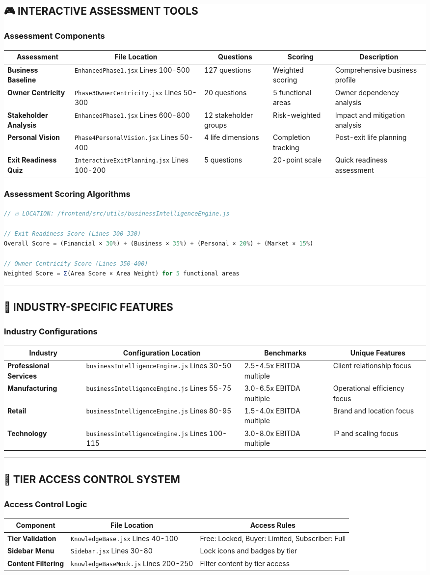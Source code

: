 
## 🎮 **INTERACTIVE ASSESSMENT TOOLS**

### **Assessment Components**
| Assessment | File Location | Questions | Scoring | Description |
|------------|---------------|-----------|---------|-------------|
| **Business Baseline** | `EnhancedPhase1.jsx` Lines 100-500 | 127 questions | Weighted scoring | Comprehensive business profile |
| **Owner Centricity** | `Phase3OwnerCentricity.jsx` Lines 50-300 | 20 questions | 5 functional areas | Owner dependency analysis |
| **Stakeholder Analysis** | `EnhancedPhase1.jsx` Lines 600-800 | 12 stakeholder groups | Risk-weighted | Impact and mitigation analysis |
| **Personal Vision** | `Phase4PersonalVision.jsx` Lines 50-400 | 4 life dimensions | Completion tracking | Post-exit life planning |
| **Exit Readiness Quiz** | `InteractiveExitPlanning.jsx` Lines 100-200 | 5 questions | 20-point scale | Quick readiness assessment |

### **Assessment Scoring Algorithms**
```javascript
// 🔥 LOCATION: /frontend/src/utils/businessIntelligenceEngine.js

// Exit Readiness Score (Lines 300-330)
Overall Score = (Financial × 30%) + (Business × 35%) + (Personal × 20%) + (Market × 15%)

// Owner Centricity Score (Lines 350-400)  
Weighted Score = Σ(Area Score × Area Weight) for 5 functional areas
```

---

## 🏢 **INDUSTRY-SPECIFIC FEATURES**

### **Industry Configurations**
| Industry | Configuration Location | Benchmarks | Unique Features |
|----------|----------------------|------------|-----------------|
| **Professional Services** | `businessIntelligenceEngine.js` Lines 30-50 | 2.5-4.5x EBITDA multiple | Client relationship focus |
| **Manufacturing** | `businessIntelligenceEngine.js` Lines 55-75 | 3.0-6.5x EBITDA multiple | Operational efficiency focus |
| **Retail** | `businessIntelligenceEngine.js` Lines 80-95 | 1.5-4.0x EBITDA multiple | Brand and location focus |
| **Technology** | `businessIntelligenceEngine.js` Lines 100-115 | 3.0-8.0x EBITDA multiple | IP and scaling focus |

---

## 🔄 **TIER ACCESS CONTROL SYSTEM**

### **Access Control Logic**
| Component | File Location | Access Rules |
|-----------|---------------|--------------|
| **Tier Validation** | `KnowledgeBase.jsx` Lines 40-100 | Free: Locked, Buyer: Limited, Subscriber: Full |
| **Sidebar Menu** | `Sidebar.jsx` Lines 30-80 | Lock icons and badges by tier |
| **Content Filtering** | `knowledgeBaseMock.js` Lines 200-250 | Filter content by tier access |
